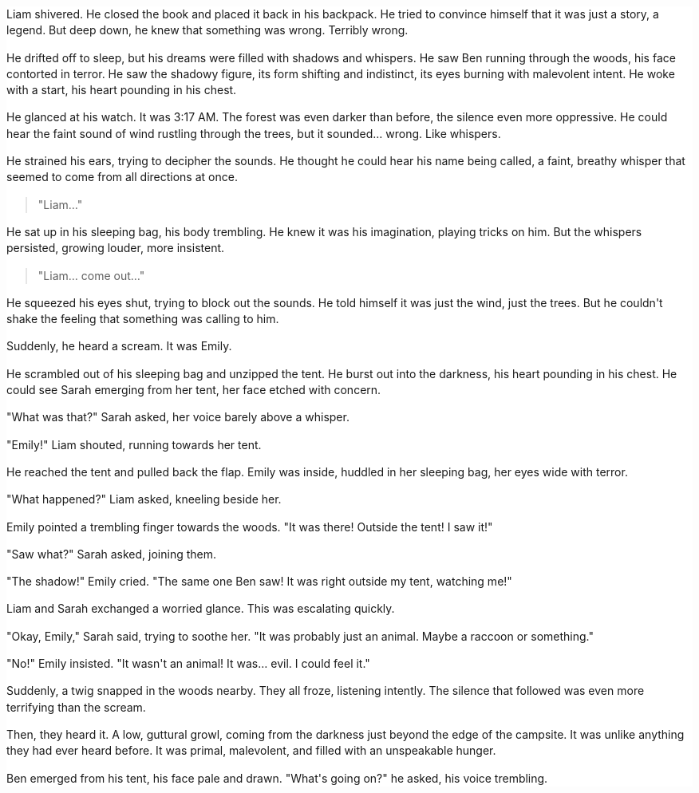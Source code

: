 Liam shivered. He closed the book and placed it back in his backpack. He tried to convince himself that it was just a story, a legend. But deep down, he knew that something was wrong. Terribly wrong.

He drifted off to sleep, but his dreams were filled with shadows and whispers. He saw Ben running through the woods, his face contorted in terror. He saw the shadowy figure, its form shifting and indistinct, its eyes burning with malevolent intent. He woke with a start, his heart pounding in his chest.

He glanced at his watch. It was 3:17 AM. The forest was even darker than before, the silence even more oppressive. He could hear the faint sound of wind rustling through the trees, but it sounded… wrong. Like whispers.

He strained his ears, trying to decipher the sounds. He thought he could hear his name being called, a faint, breathy whisper that seemed to come from all directions at once.

> "Liam…"

He sat up in his sleeping bag, his body trembling. He knew it was his imagination, playing tricks on him. But the whispers persisted, growing louder, more insistent.

> "Liam… come out…"

He squeezed his eyes shut, trying to block out the sounds. He told himself it was just the wind, just the trees. But he couldn't shake the feeling that something was calling to him.

Suddenly, he heard a scream. It was Emily.

He scrambled out of his sleeping bag and unzipped the tent. He burst out into the darkness, his heart pounding in his chest. He could see Sarah emerging from her tent, her face etched with concern.

"What was that?" Sarah asked, her voice barely above a whisper.

"Emily!" Liam shouted, running towards her tent.

He reached the tent and pulled back the flap. Emily was inside, huddled in her sleeping bag, her eyes wide with terror.

"What happened?" Liam asked, kneeling beside her.

Emily pointed a trembling finger towards the woods. "It was there! Outside the tent! I saw it!"

"Saw what?" Sarah asked, joining them.

"The shadow!" Emily cried. "The same one Ben saw! It was right outside my tent, watching me!"

Liam and Sarah exchanged a worried glance. This was escalating quickly.

"Okay, Emily," Sarah said, trying to soothe her. "It was probably just an animal. Maybe a raccoon or something."

"No!" Emily insisted. "It wasn't an animal! It was… evil. I could feel it."

Suddenly, a twig snapped in the woods nearby. They all froze, listening intently. The silence that followed was even more terrifying than the scream.

Then, they heard it. A low, guttural growl, coming from the darkness just beyond the edge of the campsite. It was unlike anything they had ever heard before. It was primal, malevolent, and filled with an unspeakable hunger.

Ben emerged from his tent, his face pale and drawn. "What's going on?" he asked, his voice trembling.
